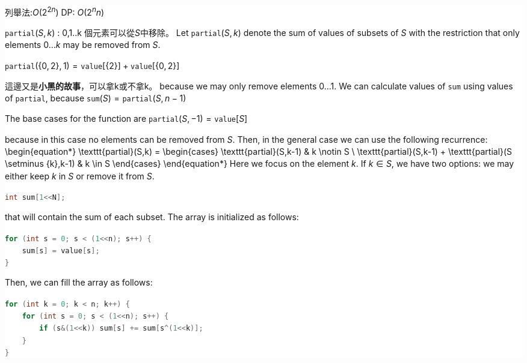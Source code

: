 列舉法:$O(2^{2n})$
DP: $O(2^n n)$

$\texttt{partial}(S,k)$ : 0,1..k 個元素可以從$S$中移除。
Let $\texttt{partial}(S,k)$ denote the sum of
values of subsets of $S$ with the restriction
that only elements $0 \ldots k$ may be removed from $S$.

$\texttt{partial}(\{0,2\},1)=\texttt{value}[\{2\}]+\texttt{value}[\{0,2\}]$

這邊又是**小黑的故事**，可以拿k或不拿k。
because we may only remove elements $0 \ldots 1$.
We can calculate values of $\texttt{sum}$ using
values of $\texttt{partial}$, because $\texttt{sum}(S) = \texttt{partial}(S,n-1)$

The base cases for the function are
$\texttt{partial}(S,-1)=\texttt{value}[S]$

because in this case no elements can be removed from $S$.
Then, in the general case we can use the following recurrence:
\begin{equation*}
    \texttt{partial}(S,k) = \begin{cases}
               \texttt{partial}(S,k-1) & k \notin S \\
               \texttt{partial}(S,k-1) + \texttt{partial}(S \setminus \{k\},k-1) & k \in S
           \end{cases}
\end{equation*}
Here we focus on the element $k$.
If $k \in S$, we have two options: we may either keep $k$ in $S$
or remove it from $S$.

```cpp
int sum[1<<N];
```
that will contain the sum of each subset.
The array is initialized as follows:
```cpp
for (int s = 0; s < (1<<n); s++) {
    sum[s] = value[s];
}
```
Then, we can fill the array as follows:
```cpp
for (int k = 0; k < n; k++) {
    for (int s = 0; s < (1<<n); s++) {
        if (s&(1<<k)) sum[s] += sum[s^(1<<k)];
    }
}
```